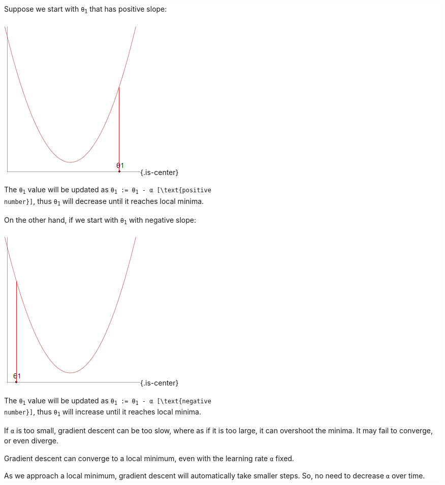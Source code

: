 Suppose we start with <code>&theta;<sub>1</sub></code> that has positive slope:

![Parabola](./parabola-p-slope.png){.is-center}

The <code>&theta;<sub>1</sub></code> value will be updated as <code>&theta;<sub>1</sub> := &theta;<sub>1</sub> - &alpha; [\text{positive number}]</code>, thus <code>&theta;<sub>1</sub></code> will decrease until it reaches local minima.

On the other hand, if we start with <code>&theta;<sub>1</sub></code> with negative slope:

![Parabola -ve](./parabola-n-slope.png){.is-center}

The <code>&theta;<sub>1</sub></code> value will be updated as <code>&theta;<sub>1</sub> := &theta;<sub>1</sub> - &alpha; [\text{negative number}]</code>, thus <code>&theta;<sub>1</sub></code> will increase until it reaches local minima.

If <code>&alpha;</code> is too small, gradient descent can be too slow, where as if it is too large, it can overshoot the minima. It may fail to converge, or even diverge.

Gradient descent can converge to a local minimum, even with the learning rate <code>&alpha;</code> fixed.

As we approach a local minimum, gradient descent will automatically take smaller steps. So, no need to decrease <code>&alpha;</code> over time.

